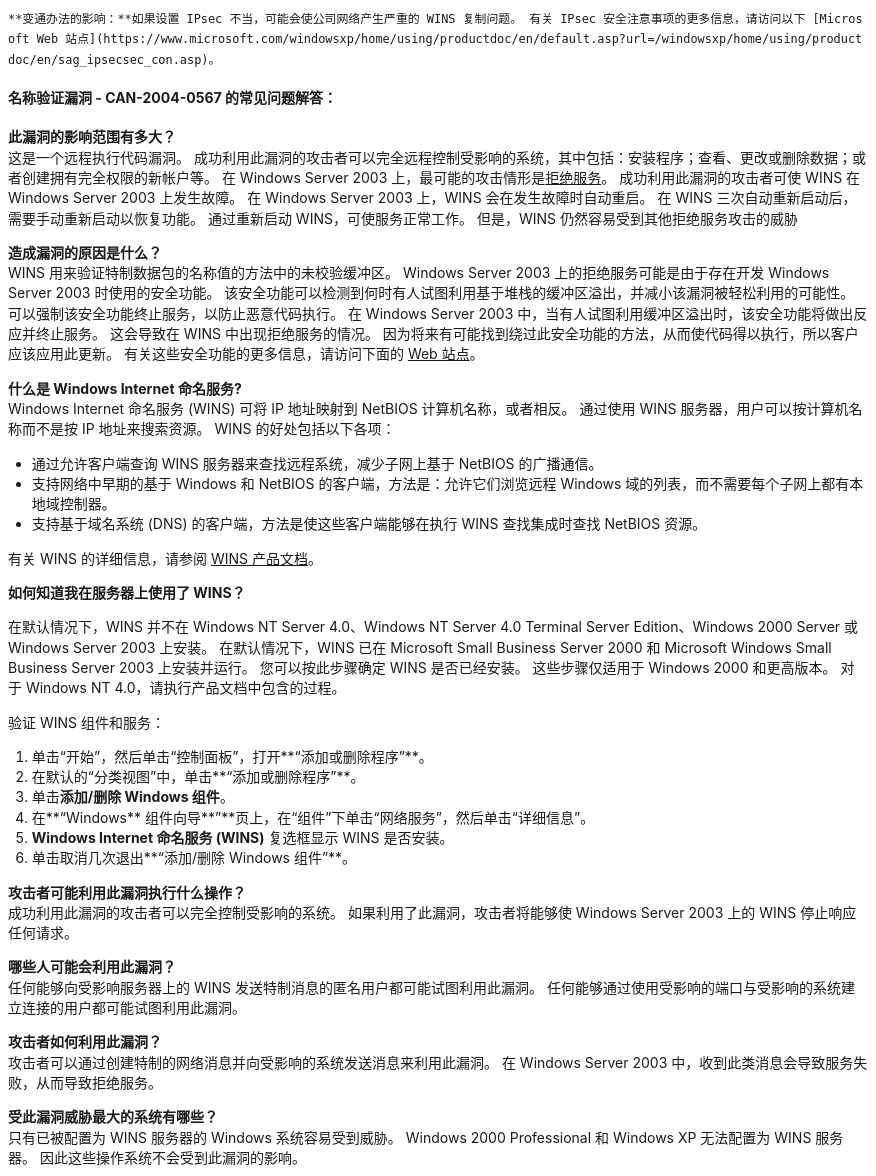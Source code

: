     **变通办法的影响：**如果设置 IPsec 不当，可能会使公司网络产生严重的 WINS 复制问题。 有关 IPsec 安全注意事项的更多信息，请访问以下 [Microsoft Web 站点](https://www.microsoft.com/windowsxp/home/using/productdoc/en/default.asp?url=/windowsxp/home/using/productdoc/en/sag_ipsecsec_con.asp)。

#### 名称验证漏洞 - CAN-2004-0567 的常见问题解答：

**此漏洞的影响范围有多大？**  
这是一个远程执行代码漏洞。 成功利用此漏洞的攻击者可以完全远程控制受影响的系统，其中包括：安装程序；查看、更改或删除数据；或者创建拥有完全权限的新帐户等。
在 Windows Server 2003 上，最可能的攻击情形是[拒绝服务](https://go.microsoft.com/fwlink/?linkid=21142)。 成功利用此漏洞的攻击者可使 WINS 在 Windows Server 2003 上发生故障。 在 Windows Server 2003 上，WINS 会在发生故障时自动重启。 在 WINS 三次自动重新启动后，需要手动重新启动以恢复功能。 通过重新启动 WINS，可使服务正常工作。 但是，WINS 仍然容易受到其他拒绝服务攻击的威胁

**造成漏洞的原因是什么？**  
WINS 用来验证特制数据包的名称值的方法中的未校验缓冲区。
Windows Server 2003 上的拒绝服务可能是由于存在开发 Windows Server 2003 时使用的安全功能。 该安全功能可以检测到何时有人试图利用基于堆栈的缓冲区溢出，并减小该漏洞被轻松利用的可能性。 可以强制该安全功能终止服务，以防止恶意代码执行。 在 Windows Server 2003 中，当有人试图利用缓冲区溢出时，该安全功能将做出反应并终止服务。 这会导致在 WINS 中出现拒绝服务的情况。 因为将来有可能找到绕过此安全功能的方法，从而使代码得以执行，所以客户应该应用此更新。 有关这些安全功能的更多信息，请访问下面的 [Web 站点](https://go.microsoft.com/fwlink/?linkid=21535)。

**什么是 Windows Internet 命名服务?**  
Windows Internet 命名服务 (WINS) 可将 IP 地址映射到 NetBIOS 计算机名称，或者相反。 通过使用 WINS 服务器，用户可以按计算机名称而不是按 IP 地址来搜索资源。 WINS 的好处包括以下各项：

-   通过允许客户端查询 WINS 服务器来查找远程系统，减少子网上基于 NetBIOS 的广播通信。
-   支持网络中早期的基于 Windows 和 NetBIOS 的客户端，方法是：允许它们浏览远程 Windows 域的列表，而不需要每个子网上都有本地域控制器。
-   支持基于域名系统 (DNS) 的客户端，方法是使这些客户端能够在执行 WINS 查找集成时查找 NetBIOS 资源。

有关 WINS 的详细信息，请参阅 [WINS 产品文档](https://go.microsoft.com/fwlink/?linkid=21455)。

**如何知道我在服务器上使用了 WINS？**  

在默认情况下，WINS 并不在 Windows NT Server 4.0、Windows NT Server 4.0 Terminal Server Edition、Windows 2000 Server 或 Windows Server 2003 上安装。 在默认情况下，WINS 已在 Microsoft Small Business Server 2000 和 Microsoft Windows Small Business Server 2003 上安装并运行。 您可以按此步骤确定 WINS 是否已经安装。 这些步骤仅适用于 Windows 2000 和更高版本。 对于 Windows NT 4.0，请执行产品文档中包含的过程。

验证 WINS 组件和服务：

1.  单击“开始”，然后单击“控制面板”，打开**“添加或删除程序”**。
2.  在默认的“分类视图”中，单击**“添加或删除程序”**。
3.  单击**添加/删除 Windows 组件**。
4.  在**“Windows** 组件向导**”**页上，在“组件”下单击“网络服务”，然后单击“详细信息”。
5.  **Windows Internet 命名服务 (WINS)** 复选框显示 WINS 是否安装。
6.  单击取消几次退出**“添加/删除 Windows 组件”**。

**攻击者可能利用此漏洞执行什么操作？**  
成功利用此漏洞的攻击者可以完全控制受影响的系统。 如果利用了此漏洞，攻击者将能够使 Windows Server 2003 上的 WINS 停止响应任何请求。

**哪些人可能会利用此漏洞？**  
任何能够向受影响服务器上的 WINS 发送特制消息的匿名用户都可能试图利用此漏洞。 任何能够通过使用受影响的端口与受影响的系统建立连接的用户都可能试图利用此漏洞。

**攻击者如何利用此漏洞？**  
攻击者可以通过创建特制的网络消息并向受影响的系统发送消息来利用此漏洞。 在 Windows Server 2003 中，收到此类消息会导致服务失败，从而导致拒绝服务。

**受此漏洞威胁最大的系统有哪些？**  
只有已被配置为 WINS 服务器的 Windows 系统容易受到威胁。 Windows 2000 Professional 和 Windows XP 无法配置为 WINS 服务器。 因此这些操作系统不会受到此漏洞的影响。
